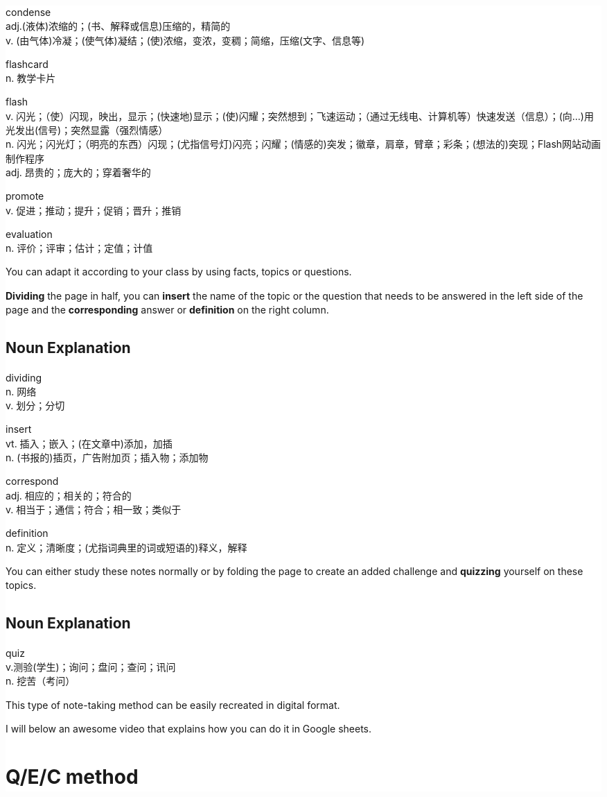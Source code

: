condense<br>
adj.(液体)浓缩的；(书、解释或信息)压缩的，精简的 <br>
v. (由气体)冷凝；(使气体)凝结；(使)浓缩，变浓，变稠；简缩，压缩(文字、信息等)<br>

flashcard<br>
n. 教学卡片<br>

flash<br>
v.  闪光；（使）闪现，映出，显示；(快速地)显示；(使)闪耀；突然想到；飞速运动；（通过无线电、计算机等）快速发送（信息）；(向…)用光发出(信号)；突然显露（强烈情感）<br>
n. 闪光；闪光灯；（明亮的东西）闪现；(尤指信号灯)闪亮；闪耀；(情感的)突发；徽章，肩章，臂章；彩条；(想法的)突现；Flash网站动画制作程序<br>
adj. 昂贵的；庞大的；穿着奢华的<br>

promote<br>
v. 促进；推动；提升；促销；晋升；推销<br>

evaluation<br>
n. 评价；评审；估计；定值；计值<br>

You can adapt it according to your class by using facts, topics or questions.<br>

**Dividing** the page in half, you can **insert** the name of the topic or the question that needs to be answered in the left side of the page and the **corresponding** answer or **definition** on the right column.<br>

## Noun Explanation
dividing<br>
n. 网络<br>
v. 划分；分切<br>

insert<br>
vt. 插入；嵌入；(在文章中)添加，加插<br>
n. (书报的)插页，广告附加页；插入物；添加物<br>

correspond<br>
adj. 相应的；相关的；符合的<br>
v. 相当于；通信；符合；相一致；类似于<br>

definition<br>
n. 定义；清晰度；(尤指词典里的词或短语的)释义，解释<br>

You can either study these notes normally or by folding the page to create an added challenge and **quizzing** yourself on these topics.<br>

## Noun Explanation
quiz<br>
v.测验(学生)；询问；盘问；查问；讯问<br>
n. 挖苦（考问）

This type of note-taking method can be easily recreated in digital format.<br>

I will below an awesome video that explains how you can do it in Google sheets.<br>

# Q/E/C method
